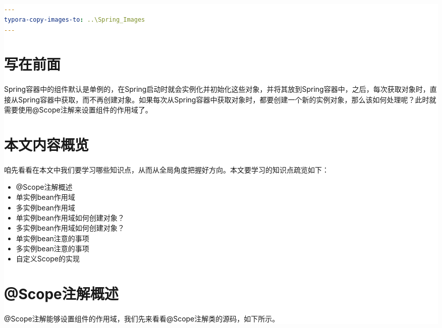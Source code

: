 ```yaml
---
typora-copy-images-to: ..\Spring_Images
---
```


# 写在前面

Spring容器中的组件默认是单例的，在Spring启动时就会实例化并初始化这些对象，并将其放到Spring容器中，之后，每次获取对象时，直接从Spring容器中获取，而不再创建对象。如果每次从Spring容器中获取对象时，都要创建一个新的实例对象，那么该如何处理呢？此时就需要使用@Scope注解来设置组件的作用域了。

# 本文内容概览

咱先看看在本文中我们要学习哪些知识点，从而从全局角度把握好方向。本文要学习的知识点疏览如下：

- @Scope注解概述
- 单实例bean作用域
- 多实例bean作用域
- 单实例bean作用域如何创建对象？
- 多实例bean作用域如何创建对象？
- 单实例bean注意的事项
- 多实例bean注意的事项
- 自定义Scope的实现

# @Scope注解概述

@Scope注解能够设置组件的作用域，我们先来看看@Scope注解类的源码，如下所示。
